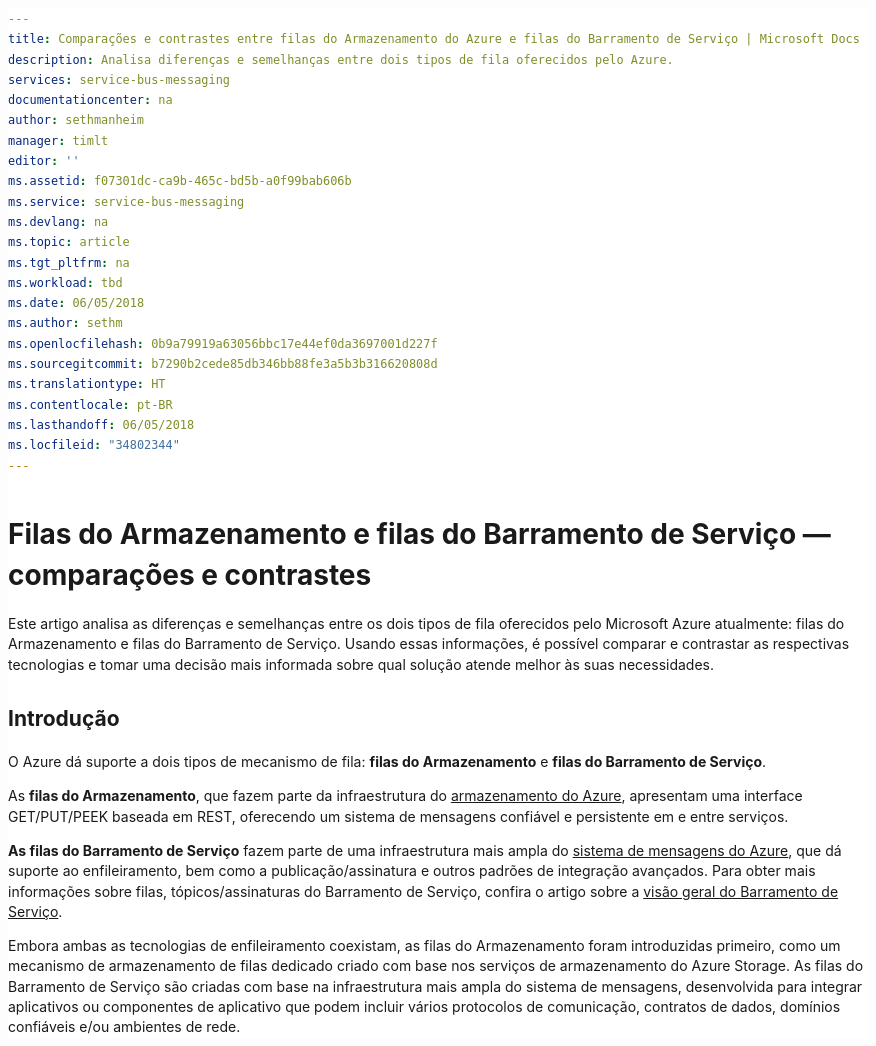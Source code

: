 ```yaml
---
title: Comparações e contrastes entre filas do Armazenamento do Azure e filas do Barramento de Serviço | Microsoft Docs
description: Analisa diferenças e semelhanças entre dois tipos de fila oferecidos pelo Azure.
services: service-bus-messaging
documentationcenter: na
author: sethmanheim
manager: timlt
editor: ''
ms.assetid: f07301dc-ca9b-465c-bd5b-a0f99bab606b
ms.service: service-bus-messaging
ms.devlang: na
ms.topic: article
ms.tgt_pltfrm: na
ms.workload: tbd
ms.date: 06/05/2018
ms.author: sethm
ms.openlocfilehash: 0b9a79919a63056bbc17e44ef0da3697001d227f
ms.sourcegitcommit: b7290b2cede85db346bb88fe3a5b3b316620808d
ms.translationtype: HT
ms.contentlocale: pt-BR
ms.lasthandoff: 06/05/2018
ms.locfileid: "34802344"
---
```

# <a name="storage-queues-and-service-bus-queues---compared-and-contrasted"></a>Filas do Armazenamento e filas do Barramento de Serviço — comparações e contrastes
Este artigo analisa as diferenças e semelhanças entre os dois tipos de fila oferecidos pelo Microsoft Azure atualmente: filas do Armazenamento e filas do Barramento de Serviço. Usando essas informações, é possível comparar e contrastar as respectivas tecnologias e tomar uma decisão mais informada sobre qual solução atende melhor às suas necessidades.

## <a name="introduction"></a>Introdução
O Azure dá suporte a dois tipos de mecanismo de fila: **filas do Armazenamento** e **filas do Barramento de Serviço**.

As **filas do Armazenamento**, que fazem parte da infraestrutura do [armazenamento do Azure](https://azure.microsoft.com/services/storage/), apresentam uma interface GET/PUT/PEEK baseada em REST, oferecendo um sistema de mensagens confiável e persistente em e entre serviços.

**As filas do Barramento de Serviço** fazem parte de uma infraestrutura mais ampla do [sistema de mensagens do Azure](https://azure.microsoft.com/services/service-bus/), que dá suporte ao enfileiramento, bem como a publicação/assinatura e outros padrões de integração avançados. Para obter mais informações sobre filas, tópicos/assinaturas do Barramento de Serviço, confira o artigo sobre a [visão geral do Barramento de Serviço](service-bus-messaging-overview.md).

Embora ambas as tecnologias de enfileiramento coexistam, as filas do Armazenamento foram introduzidas primeiro, como um mecanismo de armazenamento de filas dedicado criado com base nos serviços de armazenamento do Azure Storage. As filas do Barramento de Serviço são criadas com base na infraestrutura mais ampla do sistema de mensagens, desenvolvida para integrar aplicativos ou componentes de aplicativo que podem incluir vários protocolos de comunicação, contratos de dados, domínios confiáveis e/ou ambientes de rede.
